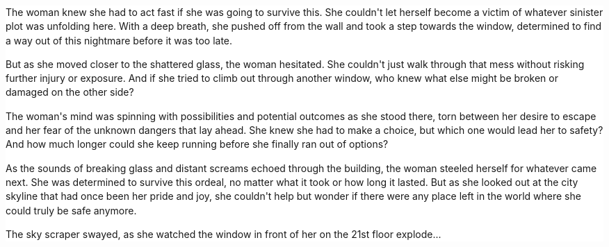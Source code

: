 The woman knew she had to act fast if she was going to survive this. She couldn't let herself become a victim of whatever sinister plot was unfolding here. With a deep breath, she pushed off from the wall and took a step towards the window, determined to find a way out of this nightmare before it was too late.

But as she moved closer to the shattered glass, the woman hesitated. She couldn't just walk through that mess without risking further injury or exposure. And if she tried to climb out through another window, who knew what else might be broken or damaged on the other side?

The woman's mind was spinning with possibilities and potential outcomes as she stood there, torn between her desire to escape and her fear of the unknown dangers that lay ahead. She knew she had to make a choice, but which one would lead her to safety? And how much longer could she keep running before she finally ran out of options?

As the sounds of breaking glass and distant screams echoed through the building, the woman steeled herself for whatever came next. She was determined to survive this ordeal, no matter what it took or how long it lasted. But as she looked out at the city skyline that had once been her pride and joy, she couldn't help but wonder if there were any place left in the world where she could truly be safe anymore.

The sky scraper swayed, as she watched the window in front of her on the 21st floor explode...